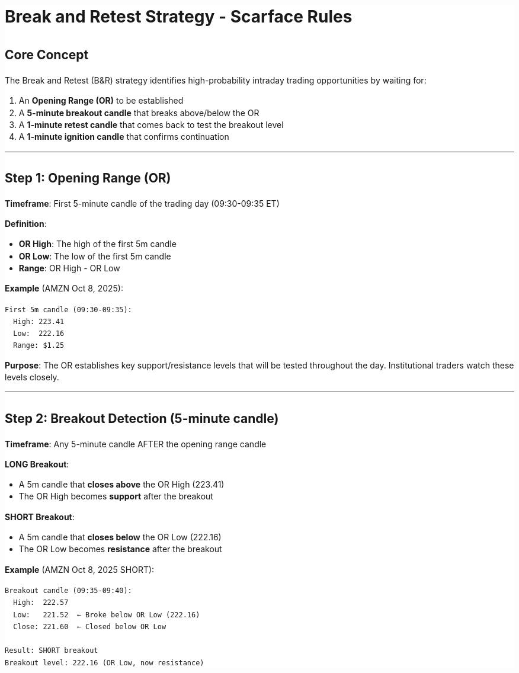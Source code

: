 # Break and Retest Strategy - Scarface Rules

## Core Concept

The Break and Retest (B&R) strategy identifies high-probability intraday trading opportunities by waiting for:
1. An **Opening Range (OR)** to be established
2. A **5-minute breakout candle** that breaks above/below the OR
3. A **1-minute retest candle** that comes back to test the breakout level
4. A **1-minute ignition candle** that confirms continuation

---

## Step 1: Opening Range (OR)

**Timeframe**: First 5-minute candle of the trading day (09:30-09:35 ET)

**Definition**:
- **OR High**: The high of the first 5m candle
- **OR Low**: The low of the first 5m candle
- **Range**: OR High - OR Low

**Example** (AMZN Oct 8, 2025):
```
First 5m candle (09:30-09:35):
  High: 223.41
  Low:  222.16
  Range: $1.25
```

**Purpose**: The OR establishes key support/resistance levels that will be tested throughout the day. Institutional traders watch these levels closely.

---

## Step 2: Breakout Detection (5-minute candle)

**Timeframe**: Any 5-minute candle AFTER the opening range candle

**LONG Breakout**:
- A 5m candle that **closes above** the OR High (223.41)
- The OR High becomes **support** after the breakout

**SHORT Breakout**:
- A 5m candle that **closes below** the OR Low (222.16)
- The OR Low becomes **resistance** after the breakout

**Example** (AMZN Oct 8, 2025 SHORT):
```
Breakout candle (09:35-09:40):
  High:  222.57
  Low:   221.52  ← Broke below OR Low (222.16)
  Close: 221.60  ← Closed below OR Low

Result: SHORT breakout
Breakout level: 222.16 (OR Low, now resistance)
```
